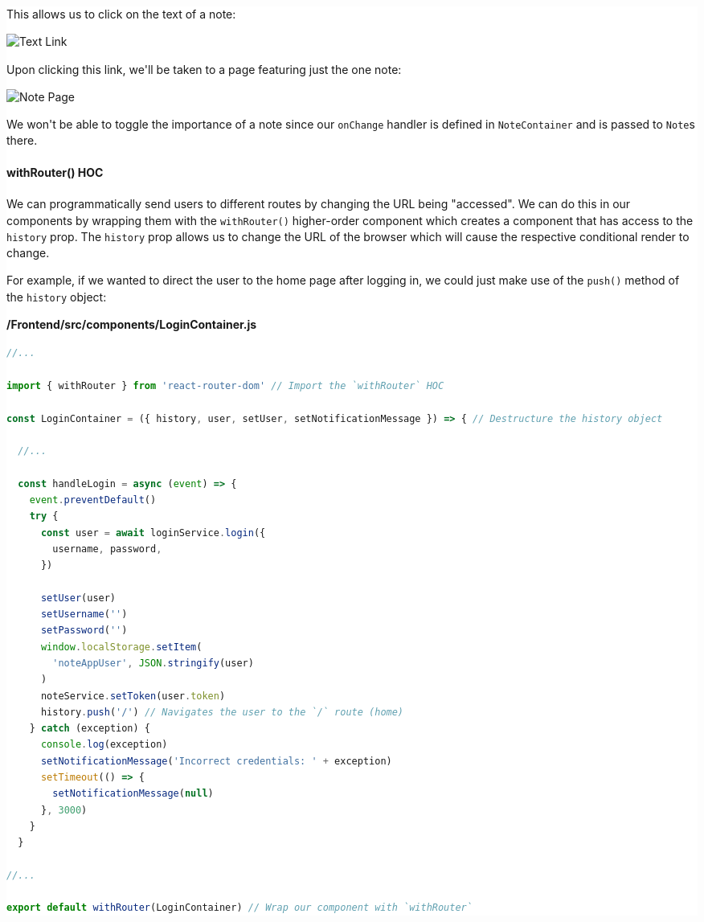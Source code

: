 This allows us to click on the text of a note:

![Text Link](https://i.imgur.com/3aLcVCc.png)

Upon clicking this link, we'll be taken to a page featuring just the one note:

![Note Page](https://i.imgur.com/zzIp2U2.png)

We won't be able to toggle the importance of a note since our `onChange` handler is defined in `NoteContainer` and is passed to `Note`s there.



#### withRouter() HOC

We can programmatically send users to different routes by changing the URL being "accessed". We can do this in our components by wrapping them with the `withRouter()` higher-order component which creates a component that has access to the `history` prop. The `history` prop allows us to change the URL of the browser which will cause the respective conditional render to change.

For example, if we wanted to direct the user to the home page after logging in, we could just make use of the `push()` method of the `history` object:

**/Frontend/src/components/LoginContainer.js**

```jsx
//...

import { withRouter } from 'react-router-dom' // Import the `withRouter` HOC

const LoginContainer = ({ history, user, setUser, setNotificationMessage }) => { // Destructure the history object
    
  //...

  const handleLogin = async (event) => {
    event.preventDefault()
    try {
      const user = await loginService.login({
        username, password,
      })

      setUser(user)
      setUsername('')
      setPassword('')
      window.localStorage.setItem(
        'noteAppUser', JSON.stringify(user)
      )
      noteService.setToken(user.token)
      history.push('/') // Navigates the user to the `/` route (home)
    } catch (exception) {
      console.log(exception)
      setNotificationMessage('Incorrect credentials: ' + exception)
      setTimeout(() => {
        setNotificationMessage(null)
      }, 3000)
    }
  }

//...

export default withRouter(LoginContainer) // Wrap our component with `withRouter`
```
